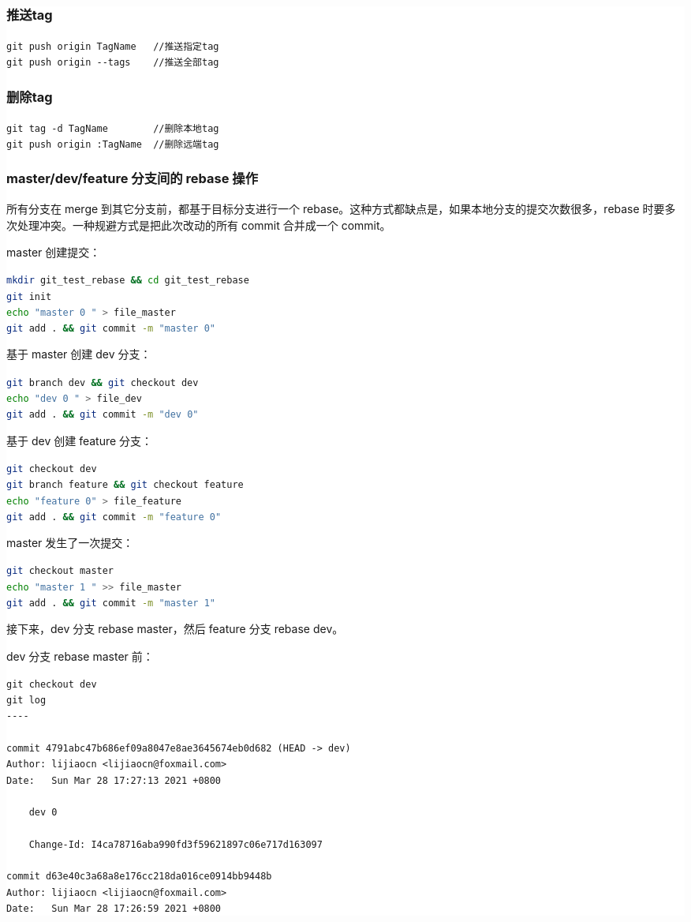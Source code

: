 ### 推送tag

	git push origin TagName   //推送指定tag
	git push origin --tags    //推送全部tag

### 删除tag

	git tag -d TagName        //删除本地tag
	git push origin :TagName  //删除远端tag


###  master/dev/feature 分支间的 rebase 操作

所有分支在 merge 到其它分支前，都基于目标分支进行一个 rebase。这种方式都缺点是，如果本地分支的提交次数很多，rebase 时要多次处理冲突。一种规避方式是把此次改动的所有 commit 合并成一个 commit。

master 创建提交：

```sh
mkdir git_test_rebase && cd git_test_rebase
git init
echo "master 0 " > file_master
git add . && git commit -m "master 0"
```

基于 master 创建 dev 分支：

```sh
git branch dev && git checkout dev
echo "dev 0 " > file_dev
git add . && git commit -m "dev 0"
```

基于 dev 创建 feature 分支：

```sh
git checkout dev
git branch feature && git checkout feature
echo "feature 0" > file_feature
git add . && git commit -m "feature 0"
```

master 发生了一次提交：

```sh
git checkout master
echo "master 1 " >> file_master
git add . && git commit -m "master 1"
```

接下来，dev 分支 rebase master，然后 feature 分支 rebase dev。

dev 分支 rebase master 前：

```
git checkout dev
git log 
----

commit 4791abc47b686ef09a8047e8ae3645674eb0d682 (HEAD -> dev)
Author: lijiaocn <lijiaocn@foxmail.com>
Date:   Sun Mar 28 17:27:13 2021 +0800

    dev 0

    Change-Id: I4ca78716aba990fd3f59621897c06e717d163097

commit d63e40c3a68a8e176cc218da016ce0914bb9448b
Author: lijiaocn <lijiaocn@foxmail.com>
Date:   Sun Mar 28 17:26:59 2021 +0800

```